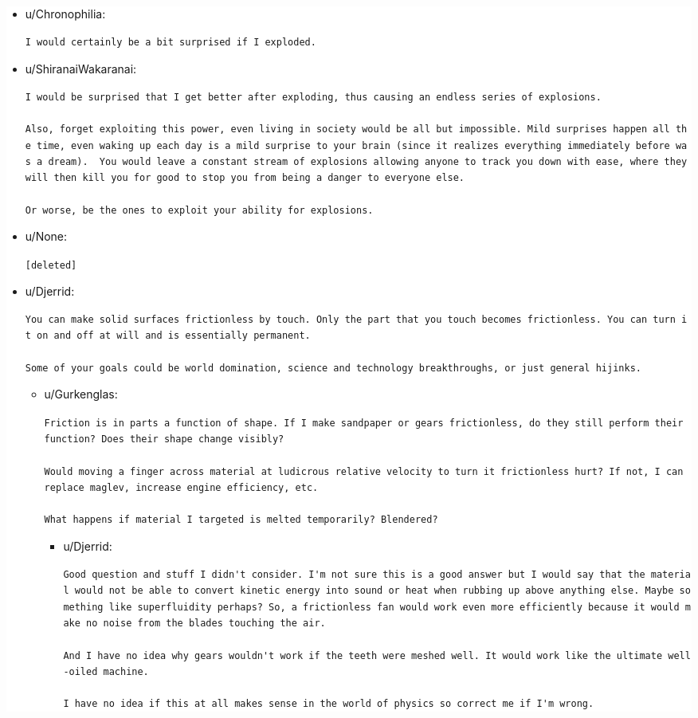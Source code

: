   - u/Chronophilia:
    ```
    I would certainly be a bit surprised if I exploded.
    ```

  - u/ShiranaiWakaranai:
    ```
    I would be surprised that I get better after exploding, thus causing an endless series of explosions. 

    Also, forget exploiting this power, even living in society would be all but impossible. Mild surprises happen all the time, even waking up each day is a mild surprise to your brain (since it realizes everything immediately before was a dream).  You would leave a constant stream of explosions allowing anyone to track you down with ease, where they will then kill you for good to stop you from being a danger to everyone else. 

    Or worse, be the ones to exploit your ability for explosions.
    ```

  - u/None:
    ```
    [deleted]
    ```

- u/Djerrid:
  ```
  You can make solid surfaces frictionless by touch. Only the part that you touch becomes frictionless. You can turn it on and off at will and is essentially permanent. 

  Some of your goals could be world domination, science and technology breakthroughs, or just general hijinks.
  ```

  - u/Gurkenglas:
    ```
    Friction is in parts a function of shape. If I make sandpaper or gears frictionless, do they still perform their function? Does their shape change visibly?

    Would moving a finger across material at ludicrous relative velocity to turn it frictionless hurt? If not, I can replace maglev, increase engine efficiency, etc.

    What happens if material I targeted is melted temporarily? Blendered?
    ```

    - u/Djerrid:
      ```
      Good question and stuff I didn't consider. I'm not sure this is a good answer but I would say that the material would not be able to convert kinetic energy into sound or heat when rubbing up above anything else. Maybe something like superfluidity perhaps? So, a frictionless fan would work even more efficiently because it would make no noise from the blades touching the air. 

      And I have no idea why gears wouldn't work if the teeth were meshed well. It would work like the ultimate well-oiled machine. 

      I have no idea if this at all makes sense in the world of physics so correct me if I'm wrong.
      ```
